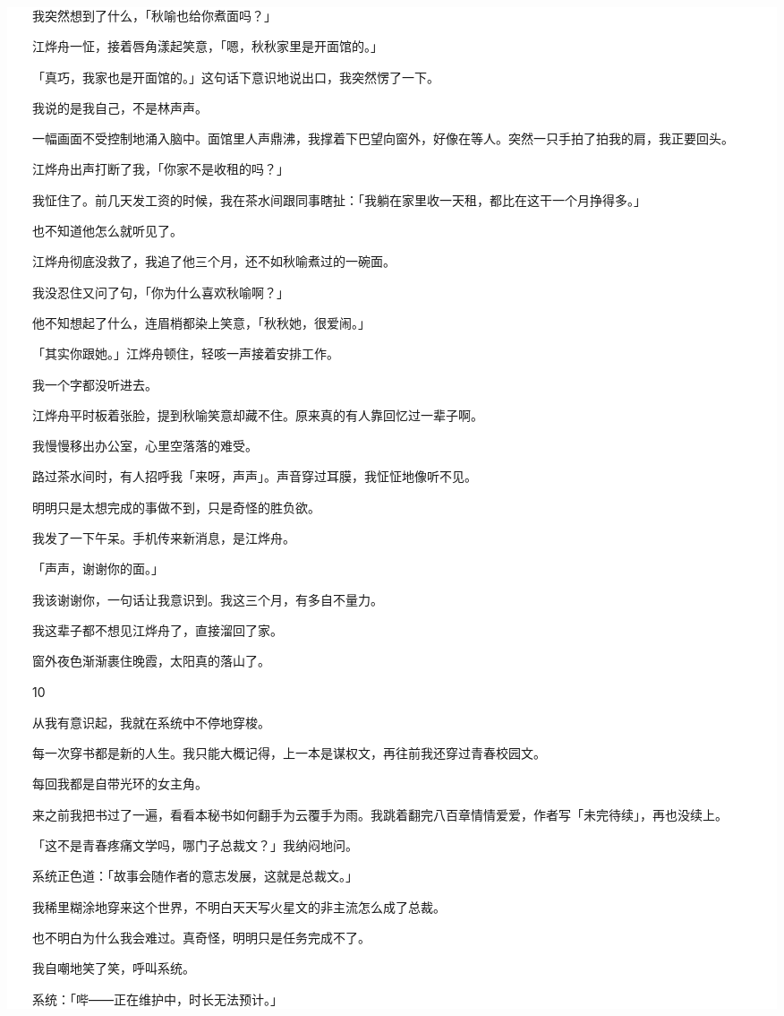 &emsp;&emsp;我突然想到了什么，「秋喻也给你煮面吗？」  
  
&emsp;&emsp;江烨舟一怔，接着唇角漾起笑意，「嗯，秋秋家里是开面馆的。」  
  
&emsp;&emsp;「真巧，我家也是开面馆的。」这句话下意识地说出口，我突然愣了一下。  
  
&emsp;&emsp;我说的是我自己，不是林声声。  
  
&emsp;&emsp;一幅画面不受控制地涌入脑中。面馆里人声鼎沸，我撑着下巴望向窗外，好像在等人。突然一只手拍了拍我的肩，我正要回头。  
  
&emsp;&emsp;江烨舟出声打断了我，「你家不是收租的吗？」  
  
&emsp;&emsp;我怔住了。前几天发工资的时候，我在茶水间跟同事瞎扯：「我躺在家里收一天租，都比在这干一个月挣得多。」  
  
&emsp;&emsp;也不知道他怎么就听见了。  
  
&emsp;&emsp;江烨舟彻底没救了，我追了他三个月，还不如秋喻煮过的一碗面。  
  
&emsp;&emsp;我没忍住又问了句，「你为什么喜欢秋喻啊？」  
  
&emsp;&emsp;他不知想起了什么，连眉梢都染上笑意，「秋秋她，很爱闹。」  
  
&emsp;&emsp;「其实你跟她。」江烨舟顿住，轻咳一声接着安排工作。  
  
&emsp;&emsp;我一个字都没听进去。  
  
&emsp;&emsp;江烨舟平时板着张脸，提到秋喻笑意却藏不住。原来真的有人靠回忆过一辈子啊。  
  
&emsp;&emsp;我慢慢移出办公室，心里空落落的难受。  
  
&emsp;&emsp;路过茶水间时，有人招呼我「来呀，声声」。声音穿过耳膜，我怔怔地像听不见。  
  
&emsp;&emsp;明明只是太想完成的事做不到，只是奇怪的胜负欲。  
  
&emsp;&emsp;我发了一下午呆。手机传来新消息，是江烨舟。  
  
&emsp;&emsp;「声声，谢谢你的面。」  
  
&emsp;&emsp;我该谢谢你，一句话让我意识到。我这三个月，有多自不量力。  
  
&emsp;&emsp;我这辈子都不想见江烨舟了，直接溜回了家。  
  
&emsp;&emsp;窗外夜色渐渐裹住晚霞，太阳真的落山了。  
  
&emsp;&emsp;10  
  
&emsp;&emsp;从我有意识起，我就在系统中不停地穿梭。  
  
&emsp;&emsp;每一次穿书都是新的人生。我只能大概记得，上一本是谋权文，再往前我还穿过青春校园文。  
  
&emsp;&emsp;每回我都是自带光环的女主角。  
  
&emsp;&emsp;来之前我把书过了一遍，看看本秘书如何翻手为云覆手为雨。我跳着翻完八百章情情爱爱，作者写「未完待续」，再也没续上。  
  
&emsp;&emsp;「这不是青春疼痛文学吗，哪门子总裁文？」我纳闷地问。  
  
&emsp;&emsp;系统正色道：「故事会随作者的意志发展，这就是总裁文。」  
  
&emsp;&emsp;我稀里糊涂地穿来这个世界，不明白天天写火星文的非主流怎么成了总裁。  
  
&emsp;&emsp;也不明白为什么我会难过。真奇怪，明明只是任务完成不了。  
  
&emsp;&emsp;我自嘲地笑了笑，呼叫系统。  
  
&emsp;&emsp;系统：「哔——正在维护中，时长无法预计。」  
  